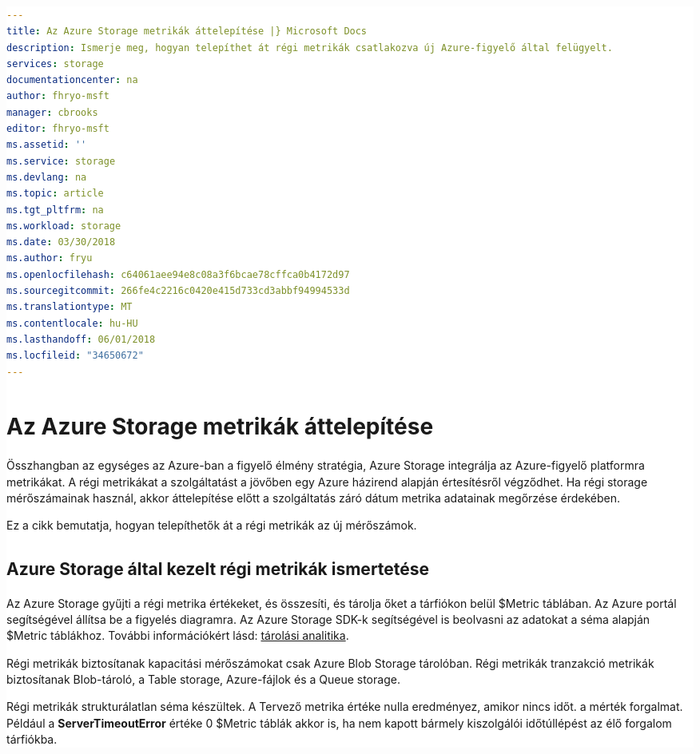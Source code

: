 ```yaml
---
title: Az Azure Storage metrikák áttelepítése |} Microsoft Docs
description: Ismerje meg, hogyan telepíthet át régi metrikák csatlakozva új Azure-figyelő által felügyelt.
services: storage
documentationcenter: na
author: fhryo-msft
manager: cbrooks
editor: fhryo-msft
ms.assetid: ''
ms.service: storage
ms.devlang: na
ms.topic: article
ms.tgt_pltfrm: na
ms.workload: storage
ms.date: 03/30/2018
ms.author: fryu
ms.openlocfilehash: c64061aee94e8c08a3f6bcae78cffca0b4172d97
ms.sourcegitcommit: 266fe4c2216c0420e415d733cd3abbf94994533d
ms.translationtype: MT
ms.contentlocale: hu-HU
ms.lasthandoff: 06/01/2018
ms.locfileid: "34650672"
---
```

# <a name="azure-storage-metrics-migration"></a>Az Azure Storage metrikák áttelepítése

Összhangban az egységes az Azure-ban a figyelő élmény stratégia, Azure Storage integrálja az Azure-figyelő platformra metrikákat. A régi metrikákat a szolgáltatást a jövőben egy Azure házirend alapján értesítésről végződhet. Ha régi storage mérőszámainak használ, akkor áttelepítése előtt a szolgáltatás záró dátum metrika adatainak megőrzése érdekében.

Ez a cikk bemutatja, hogyan telepíthetők át a régi metrikák az új mérőszámok.

## <a name="understand-old-metrics-that-are-managed-by-azure-storage"></a>Azure Storage által kezelt régi metrikák ismertetése

Az Azure Storage gyűjti a régi metrika értékeket, és összesíti, és tárolja őket a tárfiókon belül $Metric táblában. Az Azure portál segítségével állítsa be a figyelés diagramra. Az Azure Storage SDK-k segítségével is beolvasni az adatokat a séma alapján $Metric táblákhoz. További információkért lásd: [tárolási analitika](./storage-analytics.md).

Régi metrikák biztosítanak kapacitási mérőszámokat csak Azure Blob Storage tárolóban. Régi metrikák tranzakció metrikák biztosítanak Blob-tároló, a Table storage, Azure-fájlok és a Queue storage. 

Régi metrikák strukturálatlan séma készültek. A Tervező metrika értéke nulla eredményez, amikor nincs időt. a mérték forgalmat. Például a **ServerTimeoutError** értéke 0 $Metric táblák akkor is, ha nem kapott bármely kiszolgálói időtúllépést az élő forgalom tárfiókba.
